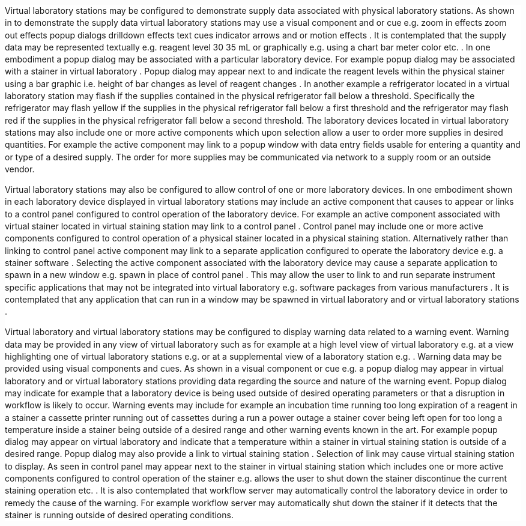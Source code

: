 
Virtual laboratory stations may be configured to demonstrate supply data associated with physical laboratory stations. As shown in to demonstrate the supply data virtual laboratory stations may use a visual component and or cue e.g. zoom in effects zoom out effects popup dialogs drilldown effects text cues indicator arrows and or motion effects . It is contemplated that the supply data may be represented textually e.g. reagent level 30 35 mL or graphically e.g. using a chart bar meter color etc. . In one embodiment a popup dialog may be associated with a particular laboratory device. For example popup dialog may be associated with a stainer in virtual laboratory . Popup dialog may appear next to and indicate the reagent levels within the physical stainer using a bar graphic i.e. height of bar changes as level of reagent changes . In another example a refrigerator located in a virtual laboratory station may flash if the supplies contained in the physical refrigerator fall below a threshold. Specifically the refrigerator may flash yellow if the supplies in the physical refrigerator fall below a first threshold and the refrigerator may flash red if the supplies in the physical refrigerator fall below a second threshold. The laboratory devices located in virtual laboratory stations may also include one or more active components which upon selection allow a user to order more supplies in desired quantities. For example the active component may link to a popup window with data entry fields usable for entering a quantity and or type of a desired supply. The order for more supplies may be communicated via network to a supply room or an outside vendor.

Virtual laboratory stations may also be configured to allow control of one or more laboratory devices. In one embodiment shown in each laboratory device displayed in virtual laboratory stations may include an active component that causes to appear or links to a control panel configured to control operation of the laboratory device. For example an active component associated with virtual stainer located in virtual staining station may link to a control panel . Control panel may include one or more active components configured to control operation of a physical stainer located in a physical staining station. Alternatively rather than linking to control panel active component may link to a separate application configured to operate the laboratory device e.g. a stainer software . Selecting the active component associated with the laboratory device may cause a separate application to spawn in a new window e.g. spawn in place of control panel . This may allow the user to link to and run separate instrument specific applications that may not be integrated into virtual laboratory e.g. software packages from various manufacturers . It is contemplated that any application that can run in a window may be spawned in virtual laboratory and or virtual laboratory stations .

Virtual laboratory and virtual laboratory stations may be configured to display warning data related to a warning event. Warning data may be provided in any view of virtual laboratory such as for example at a high level view of virtual laboratory e.g. at a view highlighting one of virtual laboratory stations e.g. or at a supplemental view of a laboratory station e.g. . Warning data may be provided using visual components and cues. As shown in a visual component or cue e.g. a popup dialog may appear in virtual laboratory and or virtual laboratory stations providing data regarding the source and nature of the warning event. Popup dialog may indicate for example that a laboratory device is being used outside of desired operating parameters or that a disruption in workflow is likely to occur. Warning events may include for example an incubation time running too long expiration of a reagent in a stainer a cassette printer running out of cassettes during a run a power outage a stainer cover being left open for too long a temperature inside a stainer being outside of a desired range and other warning events known in the art. For example popup dialog may appear on virtual laboratory and indicate that a temperature within a stainer in virtual staining station is outside of a desired range. Popup dialog may also provide a link to virtual staining station . Selection of link may cause virtual staining station to display. As seen in control panel may appear next to the stainer in virtual staining station which includes one or more active components configured to control operation of the stainer e.g. allows the user to shut down the stainer discontinue the current staining operation etc. . It is also contemplated that workflow server may automatically control the laboratory device in order to remedy the cause of the warning. For example workflow server may automatically shut down the stainer if it detects that the stainer is running outside of desired operating conditions.
